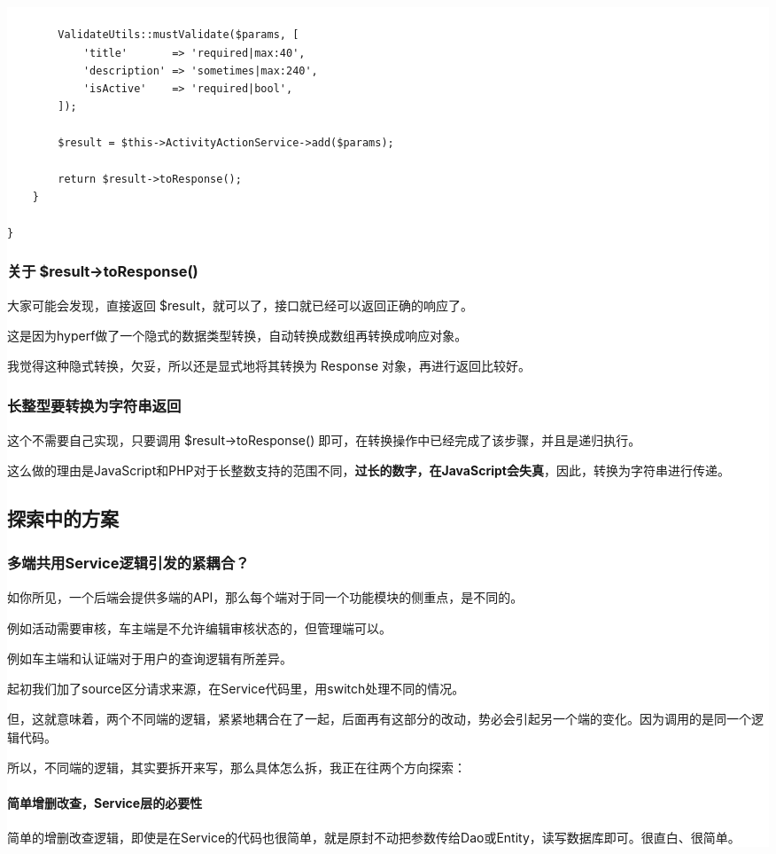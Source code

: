 ```php{6-10,31}

        ValidateUtils::mustValidate($params, [
            'title'       => 'required|max:40',
            'description' => 'sometimes|max:240',
            'isActive'    => 'required|bool',
        ]);

        $result = $this->ActivityActionService->add($params);

        return $result->toResponse();
    }

}
```



### 关于 $result->toResponse()

大家可能会发现，直接返回 $result，就可以了，接口就已经可以返回正确的响应了。

这是因为hyperf做了一个隐式的数据类型转换，自动转换成数组再转换成响应对象。

我觉得这种隐式转换，欠妥，所以还是显式地将其转换为 Response 对象，再进行返回比较好。



### 长整型要转换为字符串返回

这个不需要自己实现，只要调用 $result->toResponse() 即可，在转换操作中已经完成了该步骤，并且是递归执行。

这么做的理由是JavaScript和PHP对于长整数支持的范围不同，**过长的数字，在JavaScript会失真**，因此，转换为字符串进行传递。



## 探索中的方案

### 多端共用Service逻辑引发的紧耦合？

如你所见，一个后端会提供多端的API，那么每个端对于同一个功能模块的侧重点，是不同的。

例如活动需要审核，车主端是不允许编辑审核状态的，但管理端可以。

例如车主端和认证端对于用户的查询逻辑有所差异。



起初我们加了source区分请求来源，在Service代码里，用switch处理不同的情况。



但，这就意味着，两个不同端的逻辑，紧紧地耦合在了一起，后面再有这部分的改动，势必会引起另一个端的变化。因为调用的是同一个逻辑代码。



所以，不同端的逻辑，其实要拆开来写，那么具体怎么拆，我正在往两个方向探索：

#### 简单增删改查，Service层的必要性

简单的增删改查逻辑，即使是在Service的代码也很简单，就是原封不动把参数传给Dao或Entity，读写数据库即可。很直白、很简单。
